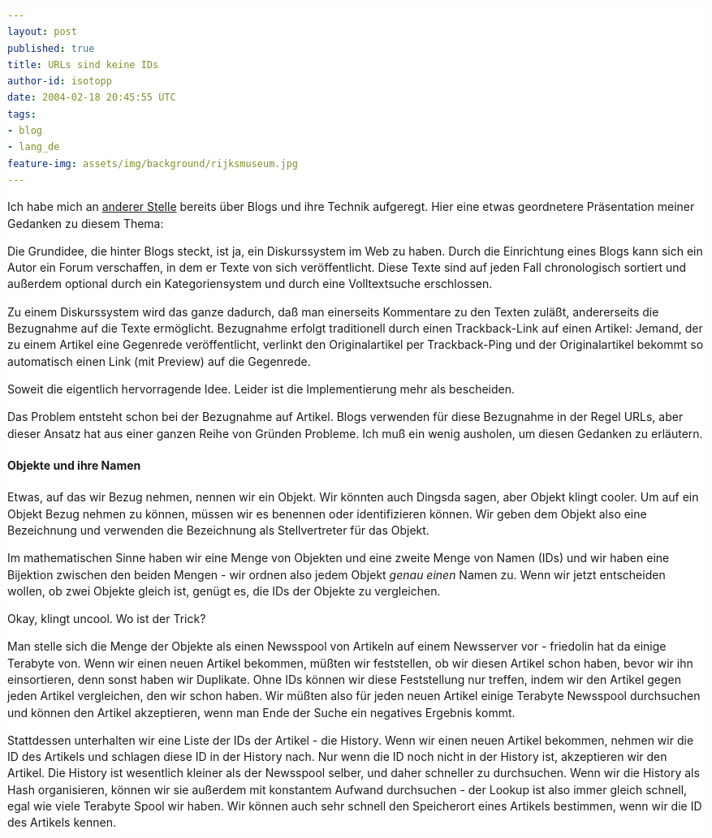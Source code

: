 ```yaml
---
layout: post
published: true
title: URLs sind keine IDs
author-id: isotopp
date: 2004-02-18 20:45:55 UTC
tags:
- blog
- lang_de
feature-img: assets/img/background/rijksmuseum.jpg
---
```

<img border='0' hspace='5' align='left' src='/uploads/rss.serendipityThumb.png' alt='' /> Ich habe mich an <a href="http://blog.koehntopp.de/archives/167_Wir_sind_so_geil_.html">anderer Stelle</a> bereits über Blogs und ihre Technik aufgeregt. Hier eine etwas geordnetere Präsentation meiner Gedanken zu diesem Thema:

Die Grundidee, die hinter Blogs steckt, ist ja, ein Diskurssystem im Web zu haben. Durch die Einrichtung eines Blogs kann sich ein Autor ein Forum verschaffen, in dem er Texte von sich veröffentlicht. Diese Texte sind auf jeden Fall chronologisch sortiert und außerdem optional durch ein Kategoriensystem und durch eine Volltextsuche erschlossen.

Zu einem Diskurssystem wird das ganze dadurch, daß man einerseits Kommentare zu den Texten zuläßt, andererseits die Bezugnahme auf die Texte ermöglicht. Bezugnahme erfolgt traditionell durch einen Trackback-Link auf einen Artikel: Jemand, der zu einem Artikel eine Gegenrede veröffentlicht, verlinkt den Originalartikel per Trackback-Ping und der Originalartikel bekommt so automatisch einen Link (mit Preview) auf die Gegenrede.

Soweit die eigentlich hervorragende Idee. Leider ist die Implementierung mehr als bescheiden.

Das Problem entsteht schon bei der Bezugnahme auf Artikel. Blogs verwenden für diese Bezugnahme in der Regel URLs, aber dieser Ansatz hat aus einer ganzen Reihe von Gründen Probleme. Ich muß ein wenig ausholen, um diesen Gedanken zu erläutern.

<h4>Objekte und ihre Namen</h4>

Etwas, auf das wir Bezug nehmen, nennen wir ein Objekt. Wir könnten auch Dingsda sagen, aber Objekt klingt cooler. Um auf ein Objekt Bezug nehmen zu können, müssen wir es benennen oder identifizieren können. Wir geben dem Objekt also eine Bezeichnung und verwenden die Bezeichnung als Stellvertreter für das Objekt. 

Im mathematischen Sinne haben wir eine Menge von Objekten und eine zweite Menge von Namen (IDs) und wir haben eine Bijektion zwischen den beiden Mengen - wir ordnen also jedem Objekt <i>genau einen</i> Namen zu. Wenn wir jetzt entscheiden wollen, ob zwei Objekte gleich ist, genügt es, die IDs der Objekte zu vergleichen.

Okay, klingt uncool. Wo ist der Trick? 

Man stelle sich die Menge der Objekte als einen Newsspool von Artikeln auf einem Newsserver vor - friedolin hat da einige Terabyte von. Wenn wir einen neuen Artikel bekommen, müßten wir feststellen, ob wir diesen Artikel schon haben, bevor wir ihn einsortieren, denn sonst haben wir Duplikate. Ohne IDs können wir diese Feststellung nur treffen, indem wir den Artikel gegen jeden Artikel vergleichen, den wir schon haben. Wir müßten also für jeden neuen Artikel einige Terabyte Newsspool durchsuchen und können den Artikel akzeptieren, wenn man Ende der Suche ein negatives Ergebnis kommt.

Stattdessen unterhalten wir eine Liste der IDs der Artikel - die History. Wenn wir einen neuen Artikel bekommen, nehmen wir die ID des Artikels und schlagen diese ID in der History nach. Nur wenn die ID noch nicht in der History ist, akzeptieren wir den Artikel. Die History ist wesentlich kleiner als der Newsspool selber, und daher schneller zu durchsuchen. Wenn wir die History als Hash organisieren, können wir sie außerdem mit konstantem Aufwand durchsuchen - der Lookup ist also immer gleich schnell, egal wie viele Terabyte Spool wir haben. Wir können auch sehr schnell den Speicherort eines Artikels bestimmen, wenn wir die ID des Artikels kennen.
